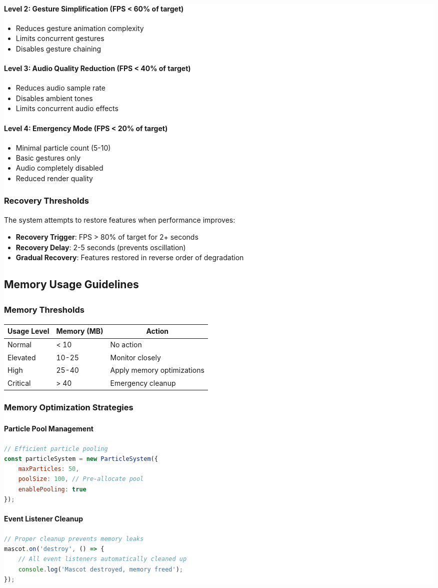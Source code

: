 #### Level 2: Gesture Simplification (FPS < 60% of target)
- Reduces gesture animation complexity
- Limits concurrent gestures
- Disables gesture chaining

#### Level 3: Audio Quality Reduction (FPS < 40% of target)
- Reduces audio sample rate
- Disables ambient tones
- Limits concurrent audio effects

#### Level 4: Emergency Mode (FPS < 20% of target)
- Minimal particle count (5-10)
- Basic gestures only
- Audio completely disabled
- Reduced render quality

### Recovery Thresholds

The system attempts to restore features when performance improves:

- **Recovery Trigger**: FPS > 80% of target for 2+ seconds
- **Recovery Delay**: 2-5 seconds (prevents oscillation)
- **Gradual Recovery**: Features restored in reverse order of degradation

## Memory Usage Guidelines

### Memory Thresholds

| Usage Level | Memory (MB) | Action |
|-------------|-------------|---------|
| Normal | < 10 | No action |
| Elevated | 10-25 | Monitor closely |
| High | 25-40 | Apply memory optimizations |
| Critical | > 40 | Emergency cleanup |

### Memory Optimization Strategies

#### Particle Pool Management
```javascript
// Efficient particle pooling
const particleSystem = new ParticleSystem({
    maxParticles: 50,
    poolSize: 100, // Pre-allocate pool
    enablePooling: true
});
```

#### Event Listener Cleanup
```javascript
// Proper cleanup prevents memory leaks
mascot.on('destroy', () => {
    // All event listeners automatically cleaned up
    console.log('Mascot destroyed, memory freed');
});
```
